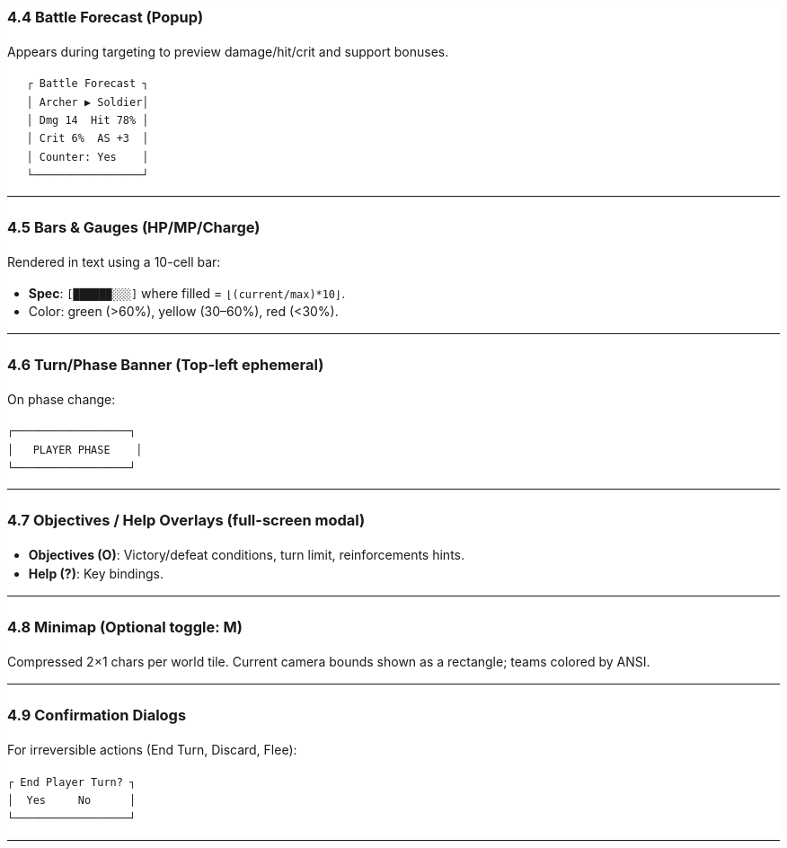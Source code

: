 
### 4.4 Battle Forecast (Popup)
Appears during targeting to preview damage/hit/crit and support bonuses.
```
   ┌ Battle Forecast ┐
   │ Archer ▶ Soldier│
   │ Dmg 14  Hit 78% │
   │ Crit 6%  AS +3  │
   │ Counter: Yes    │
   └─────────────────┘
```

---

### 4.5 Bars & Gauges (HP/MP/Charge)
Rendered in text using a 10-cell bar:
- **Spec**: `[██████░░░]` where filled = `⌊(current/max)*10⌋`.
- Color: green (>60%), yellow (30–60%), red (<30%).

---

### 4.6 Turn/Phase Banner (Top-left ephemeral)
On phase change:
```
┌──────────────────┐
│   PLAYER PHASE    │
└──────────────────┘
```

---

### 4.7 Objectives / Help Overlays (full-screen modal)
- **Objectives (O)**: Victory/defeat conditions, turn limit, reinforcements hints.
- **Help (?)**: Key bindings.

---

### 4.8 Minimap (Optional toggle: M)
Compressed 2×1 chars per world tile. Current camera bounds shown as a rectangle; teams colored by ANSI.

---

### 4.9 Confirmation Dialogs
For irreversible actions (End Turn, Discard, Flee):
```
┌ End Player Turn? ┐
│  Yes     No      │
└──────────────────┘
```

---
